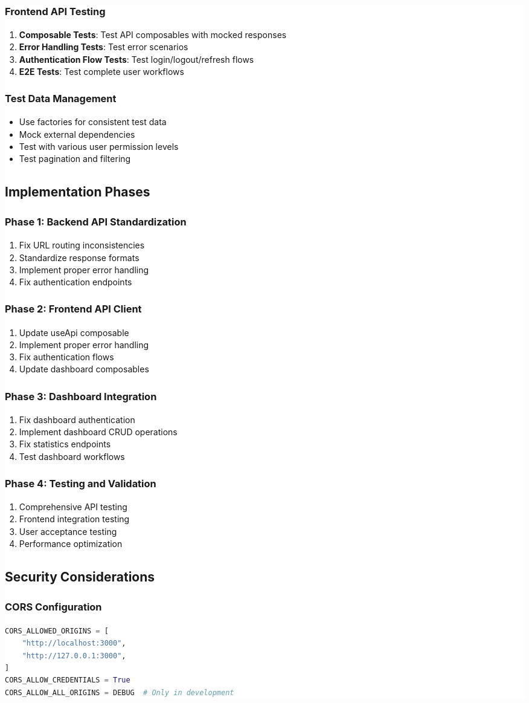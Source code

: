 ### Frontend API Testing
1. **Composable Tests**: Test API composables with mocked responses
2. **Error Handling Tests**: Test error scenarios
3. **Authentication Flow Tests**: Test login/logout/refresh flows
4. **E2E Tests**: Test complete user workflows

### Test Data Management
- Use factories for consistent test data
- Mock external dependencies
- Test with various user permission levels
- Test pagination and filtering

## Implementation Phases

### Phase 1: Backend API Standardization
1. Fix URL routing inconsistencies
2. Standardize response formats
3. Implement proper error handling
4. Fix authentication endpoints

### Phase 2: Frontend API Client
1. Update useApi composable
2. Implement proper error handling
3. Fix authentication flows
4. Update dashboard composables

### Phase 3: Dashboard Integration
1. Fix dashboard authentication
2. Implement dashboard CRUD operations
3. Fix statistics endpoints
4. Test dashboard workflows

### Phase 4: Testing and Validation
1. Comprehensive API testing
2. Frontend integration testing
3. User acceptance testing
4. Performance optimization

## Security Considerations

### CORS Configuration
```python
CORS_ALLOWED_ORIGINS = [
    "http://localhost:3000",
    "http://127.0.0.1:3000",
]
CORS_ALLOW_CREDENTIALS = True
CORS_ALLOW_ALL_ORIGINS = DEBUG  # Only in development
```

